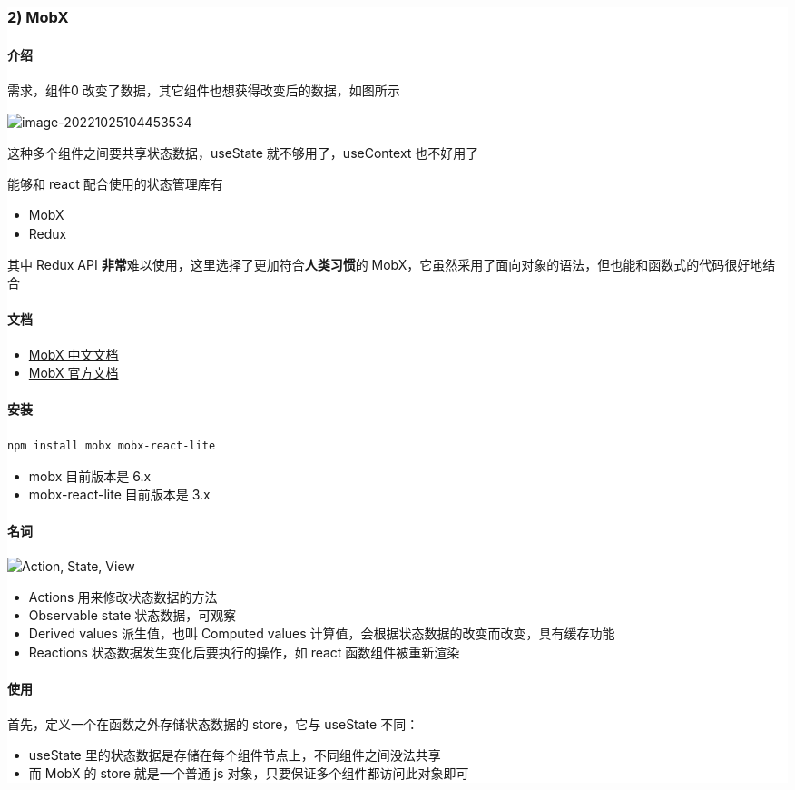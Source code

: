 

### 2) MobX

#### 介绍

需求，组件0 改变了数据，其它组件也想获得改变后的数据，如图所示

![image-20221025104453534](
https://wuxie-image.oss-cn-chengdu.aliyuncs.com/2023/04/02/image-20221025104453534.png)

这种多个组件之间要共享状态数据，useState 就不够用了，useContext 也不好用了



能够和 react 配合使用的状态管理库有

* MobX
* Redux

其中 Redux API **非常**难以使用，这里选择了更加符合**人类习惯**的 MobX，它虽然采用了面向对象的语法，但也能和函数式的代码很好地结合





#### 文档

* [MobX 中文文档](https://cn.mobx.js.org/)
* [MobX 官方文档](https://mobx.js.org/README.html)



#### 安装

```
npm install mobx mobx-react-lite
```

* mobx 目前版本是 6.x
* mobx-react-lite 目前版本是 3.x



#### 名词

![Action, State, View](https://mobx.js.org/assets/action-state-view.png)

* Actions 用来修改状态数据的方法
* Observable state 状态数据，可观察
* Derived values 派生值，也叫 Computed values 计算值，会根据状态数据的改变而改变，具有缓存功能
* Reactions 状态数据发生变化后要执行的操作，如 react 函数组件被重新渲染



#### 使用

首先，定义一个在函数之外存储状态数据的 store，它与 useState 不同：

* useState 里的状态数据是存储在每个组件节点上，不同组件之间没法共享
* 而 MobX 的 store 就是一个普通 js 对象，只要保证多个组件都访问此对象即可
